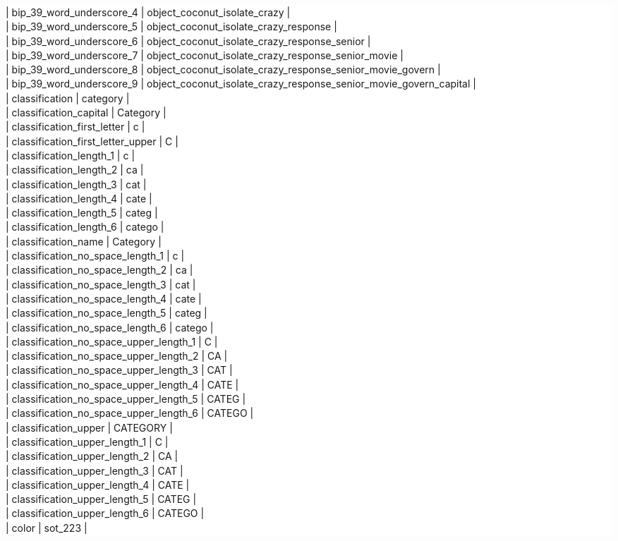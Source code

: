 | bip_39_word_underscore_4 | object_coconut_isolate_crazy |  
| bip_39_word_underscore_5 | object_coconut_isolate_crazy_response |  
| bip_39_word_underscore_6 | object_coconut_isolate_crazy_response_senior |  
| bip_39_word_underscore_7 | object_coconut_isolate_crazy_response_senior_movie |  
| bip_39_word_underscore_8 | object_coconut_isolate_crazy_response_senior_movie_govern |  
| bip_39_word_underscore_9 | object_coconut_isolate_crazy_response_senior_movie_govern_capital |  
| classification | category |  
| classification_capital | Category |  
| classification_first_letter | c |  
| classification_first_letter_upper | C |  
| classification_length_1 | c |  
| classification_length_2 | ca |  
| classification_length_3 | cat |  
| classification_length_4 | cate |  
| classification_length_5 | categ |  
| classification_length_6 | catego |  
| classification_name | Category |  
| classification_no_space_length_1 | c |  
| classification_no_space_length_2 | ca |  
| classification_no_space_length_3 | cat |  
| classification_no_space_length_4 | cate |  
| classification_no_space_length_5 | categ |  
| classification_no_space_length_6 | catego |  
| classification_no_space_upper_length_1 | C |  
| classification_no_space_upper_length_2 | CA |  
| classification_no_space_upper_length_3 | CAT |  
| classification_no_space_upper_length_4 | CATE |  
| classification_no_space_upper_length_5 | CATEG |  
| classification_no_space_upper_length_6 | CATEGO |  
| classification_upper | CATEGORY |  
| classification_upper_length_1 | C |  
| classification_upper_length_2 | CA |  
| classification_upper_length_3 | CAT |  
| classification_upper_length_4 | CATE |  
| classification_upper_length_5 | CATEG |  
| classification_upper_length_6 | CATEGO |  
| color | sot_223 |  